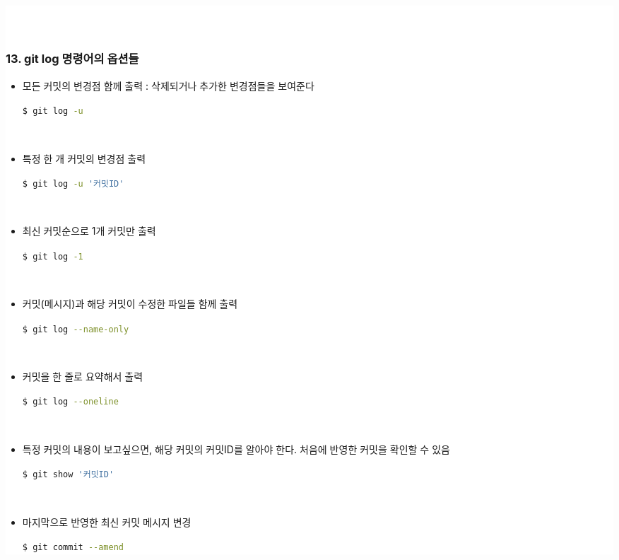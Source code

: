 



<br>

<br>

### 13. git log 명령어의 옵션들

- 모든 커밋의 변경점 함께 출력 : 삭제되거나 추가한 변경점들을 보여준다

  ```bash
  $ git log -u
  ```

<br>

- 특정 한 개 커밋의 변경점 출력

  ```bash
  $ git log -u '커밋ID'
  ```

<br>

- 최신 커밋순으로 1개 커밋만 출력

  ```bash
  $ git log -1
  ```

<br>

- 커밋(메시지)과 해당 커밋이 수정한 파일들 함께 출력

  ```bash
  $ git log --name-only
  ```

<br>

- 커밋을 한 줄로 요약해서 출력

  ```bash
  $ git log --oneline
  ```

<br>

- 특정 커밋의 내용이 보고싶으면, 해당 커밋의 커밋ID를 알아야 한다. 처음에 반영한 커밋을 확인할 수 있음

  ```bash
  $ git show '커밋ID'
  ```

<br>

- 마지막으로 반영한 최신 커밋 메시지 변경

  ```bash
  $ git commit --amend
  ```

  
